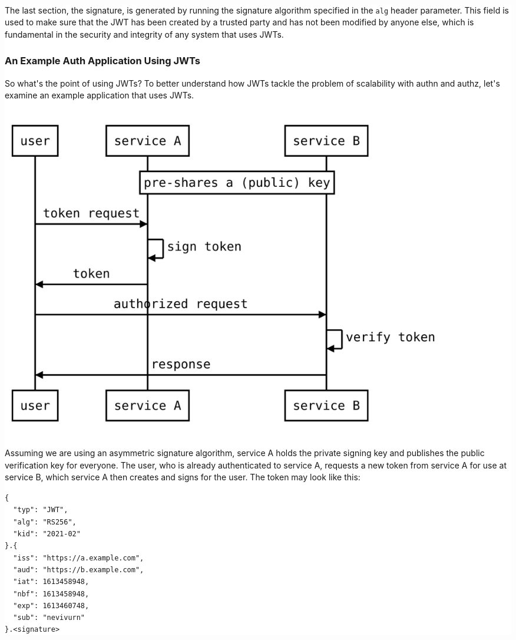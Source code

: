 [iana-jwt-claims]: https://www.iana.org/assignments/jwt/jwt.xhtml#claims

The last section, the signature, is generated by running the signature algorithm
specified in the `alg` header parameter. This field is used to make sure that
the JWT has been created by a trusted party and has not been modified by anyone
else, which is fundamental in the security and integrity of any system that uses
JWTs.

### An Example Auth Application Using JWTs

So what's the point of using JWTs? To better understand how JWTs tackle the
problem of scalability with authn and authz, let's examine an example
application that uses JWTs.

![jwt sequence diagram](./jwt-diagram.svg)

Assuming we are using an asymmetric signature algorithm, service A holds the
private signing key and publishes the public verification key for everyone. The
user, who is already authenticated to service A, requests a new token from
service A for use at service B, which service A then creates and signs for the
user. The token may look like this:

```
{
  "typ": "JWT",
  "alg": "RS256",
  "kid": "2021-02"
}.{
  "iss": "https://a.example.com",
  "aud": "https://b.example.com",
  "iat": 1613458948,
  "nbf": 1613458948,
  "exp": 1613460748,
  "sub": "nevivurn"
}.<signature>
```


[^jwt-pronounce]: Pronounced "jot", as officially suggested by [the
[rfc-jwt-intro]: https://tools.ietf.org/html/rfc7519#section-1
[^base64url-nopad]: Specifically, it is base64url-encoded with no padding.
[^key-confusion-nopublic]: In some cases, this attack may be possible even when
[key-confusion-nopublic]: https://blog.silentsignal.eu/2021/02/08/abusing-jwt-public-keys-without-the-public-key/
[rfc-jwe]: https://tools.ietf.org/html/rfc7516.html
[jwt-sessions-bad]: http://cryto.net/~joepie91/blog/2016/06/19/stop-using-jwt-for-sessions-part-2-why-your-solution-doesnt-work/
[nacl]: https://nacl.cr.yp.to/
[age]: https://github.com/FiloSottile/age
[rfc-bcp-notrust]: https://tools.ietf.org/html/rfc8725#section-3.10